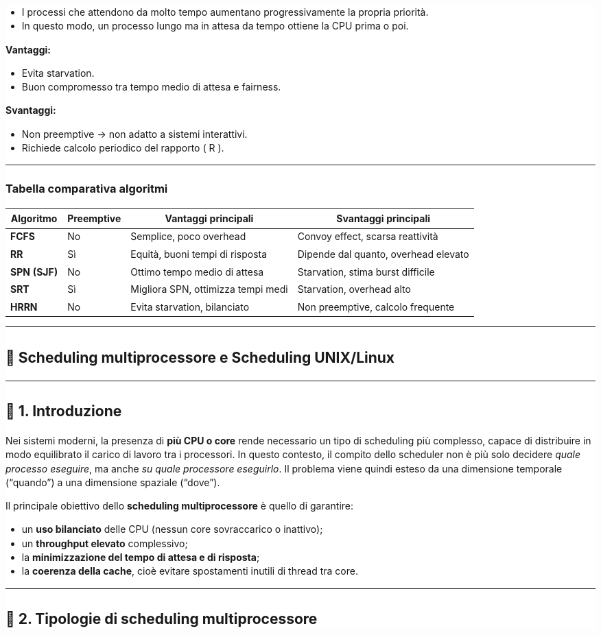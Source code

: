 * I processi che attendono da molto tempo aumentano progressivamente la propria priorità.
* In questo modo, un processo lungo ma in attesa da tempo ottiene la CPU prima o poi.

**Vantaggi:**

* Evita starvation.
* Buon compromesso tra tempo medio di attesa e fairness.

**Svantaggi:**

* Non preemptive → non adatto a sistemi interattivi.
* Richiede calcolo periodico del rapporto ( R ).

---

### Tabella comparativa algoritmi

| Algoritmo     | Preemptive | Vantaggi principali                | Svantaggi principali                 |
| ------------- | ---------- | ---------------------------------- | ------------------------------------ |
| **FCFS**      | No         | Semplice, poco overhead            | Convoy effect, scarsa reattività     |
| **RR**        | Sì         | Equità, buoni tempi di risposta    | Dipende dal quanto, overhead elevato |
| **SPN (SJF)** | No         | Ottimo tempo medio di attesa       | Starvation, stima burst difficile    |
| **SRT**       | Sì         | Migliora SPN, ottimizza tempi medi | Starvation, overhead alto            |
| **HRRN**      | No         | Evita starvation, bilanciato       | Non preemptive, calcolo frequente    |

---

## 🔹 Scheduling multiprocessore e Scheduling UNIX/Linux

---

## 🔹 1. Introduzione

Nei sistemi moderni, la presenza di **più CPU o core** rende necessario un tipo di scheduling più complesso, capace di distribuire in modo equilibrato il carico di lavoro tra i processori.
In questo contesto, il compito dello scheduler non è più solo decidere *quale processo eseguire*, ma anche *su quale processore eseguirlo*.
Il problema viene quindi esteso da una dimensione temporale (“quando”) a una dimensione spaziale (“dove”).

Il principale obiettivo dello **scheduling multiprocessore** è quello di garantire:

* un **uso bilanciato** delle CPU (nessun core sovraccarico o inattivo);
* un **throughput elevato** complessivo;
* la **minimizzazione del tempo di attesa e di risposta**;
* la **coerenza della cache**, cioè evitare spostamenti inutili di thread tra core.

---

## 🔹 2. Tipologie di scheduling multiprocessore

